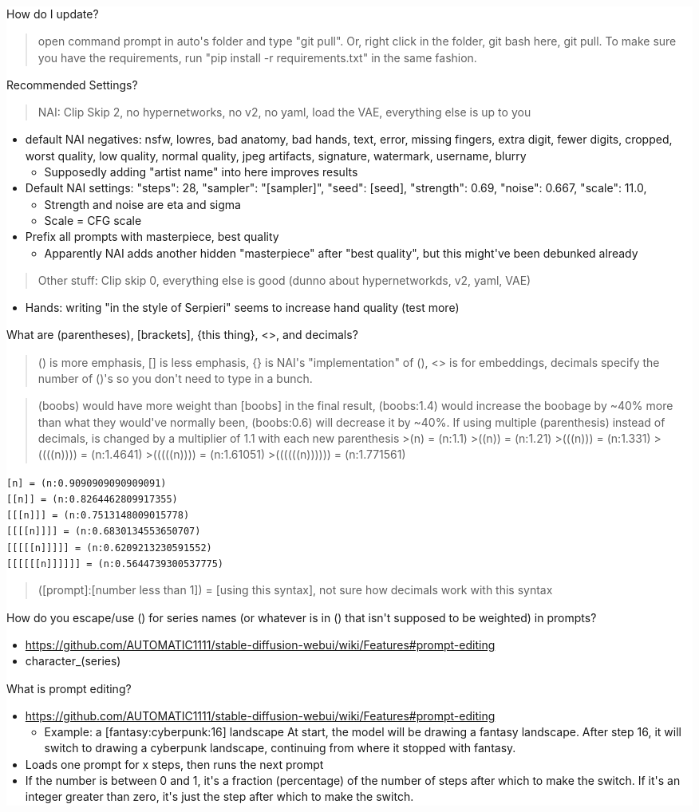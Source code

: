 How do I update?
>open command prompt in auto's folder and type "git pull". Or, right click in the folder, git bash here, git pull. To make sure you have the requirements, run "pip install -r requirements.txt" in the same fashion.

Recommended Settings?
>NAI: Clip Skip 2, no hypernetworks, no v2, no yaml, load the VAE, everything else is up to you
* default NAI negatives: nsfw, lowres, bad anatomy, bad hands, text, error, missing fingers, extra digit, fewer digits, cropped, worst quality, low quality, normal quality, jpeg artifacts, signature, watermark, username, blurry
	* Supposedly adding "artist name" into here improves results
* Default NAI settings: "steps": 28, "sampler": "[sampler]", "seed": [seed], "strength": 0.69, "noise": 0.667, "scale": 11.0,
	* Strength and noise are eta and sigma
	* Scale = CFG scale
* Prefix all prompts with masterpiece, best quality
	* Apparently NAI adds another hidden "masterpiece" after "best quality", but this might've been debunked already
>Other stuff: Clip skip 0, everything else is good (dunno about hypernetworkds, v2, yaml, VAE)
* Hands: writing "in the style of Serpieri" seems to increase hand quality (test more)

What are (parentheses), [brackets], {this thing}, <>, and decimals?
>() is more emphasis, [] is less emphasis, {} is NAI's "implementation" of (), <> is for embeddings, decimals specify the number of ()'s so you don't need to type in a bunch.

>(boobs) would have more weight than [boobs] in the final result, (boobs:1.4) would increase the boobage by ~40% more than what they would've normally been, (boobs:0.6) will decrease it by ~40%. 
	If using multiple (parenthesis) instead of decimals, is changed by a multiplier of 1.1 with each new parenthesis
	>(n) = (n:1.1)
	>((n)) = (n:1.21)
	>(((n))) = (n:1.331)
	>((((n)))) = (n:1.4641)
	>(((((n)))) = (n:1.61051)
	>((((((n)))))) = (n:1.771561)

	[n] = (n:0.9090909090909091)
	[[n]] = (n:0.8264462809917355)
	[[[n]]] = (n:0.7513148009015778)
	[[[[n]]]] = (n:0.6830134553650707)
	[[[[[n]]]]] = (n:0.6209213230591552)
	[[[[[[n]]]]]] = (n:0.5644739300537775) 

>([prompt]:[number less than 1]) = [using this syntax], not sure how decimals work with this syntax

How do you escape/use () for series names (or whatever is in () that isn't supposed to be weighted) in prompts?
* https://github.com/AUTOMATIC1111/stable-diffusion-webui/wiki/Features#prompt-editing
* character_\(series\)

What is prompt editing?
* https://github.com/AUTOMATIC1111/stable-diffusion-webui/wiki/Features#prompt-editing
	* Example: a [fantasy:cyberpunk:16] landscape
    At start, the model will be drawing a fantasy landscape.
    After step 16, it will switch to drawing a cyberpunk landscape, continuing from where it stopped with fantasy.
* Loads one prompt for x steps, then runs the next prompt
* If the number is between 0 and 1, it's a fraction (percentage) of the number of steps after which to make the switch. If it's an integer greater than zero, it's just the step after which to make the switch.
